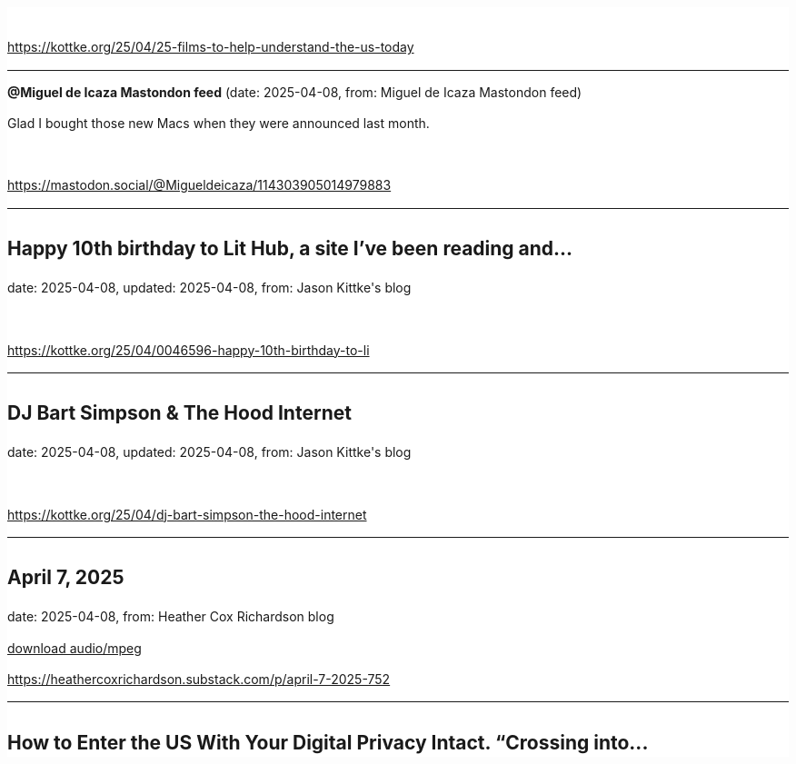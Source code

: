 <br> 

<https://kottke.org/25/04/25-films-to-help-understand-the-us-today>

---

**@Miguel de Icaza Mastondon feed** (date: 2025-04-08, from: Miguel de Icaza Mastondon feed)

<p>Glad I bought those new Macs when they were announced last month.</p> 

<br> 

<https://mastodon.social/@Migueldeicaza/114303905014979883>

---

##  Happy 10th birthday to Lit Hub, a site I&#8217;ve been reading and... 

date: 2025-04-08, updated: 2025-04-08, from: Jason Kittke's blog

 

<br> 

<https://kottke.org/25/04/0046596-happy-10th-birthday-to-li>

---

##  DJ Bart Simpson & The Hood Internet 

date: 2025-04-08, updated: 2025-04-08, from: Jason Kittke's blog

 

<br> 

<https://kottke.org/25/04/dj-bart-simpson-the-hood-internet>

---

## April 7, 2025

date: 2025-04-08, from: Heather Cox Richardson blog

 

<audio crossorigin="anonymous" controls="controls">
<source type="audio/mpeg" src="https://api.substack.com/feed/podcast/160881012/4d55821e75b723ce9811b6aa854688a7.mp3"></source>
</audio> <a href="https://api.substack.com/feed/podcast/160881012/4d55821e75b723ce9811b6aa854688a7.mp3" target="_blank">download audio/mpeg</a><br> 

<https://heathercoxrichardson.substack.com/p/april-7-2025-752>

---

##  How to Enter the US With Your Digital Privacy Intact. &#8220;Crossing into... 
